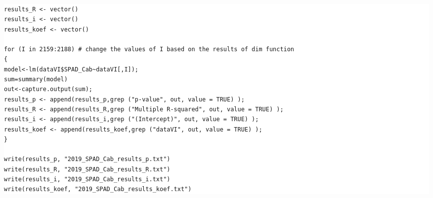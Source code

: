 ```
results_R <- vector()
results_i <- vector()
results_koef <- vector()

for (I in 2159:2188) # change the values of I based on the results of dim function
{
model<-lm(dataVI$SPAD_Cab~dataVI[,I]);
sum=summary(model)
out<-capture.output(sum);
results_p <- append(results_p,grep ("p-value", out, value = TRUE) );
results_R <- append(results_R,grep ("Multiple R-squared", out, value = TRUE) );
results_i <- append(results_i,grep ("(Intercept)", out, value = TRUE) );
results_koef <- append(results_koef,grep ("dataVI", out, value = TRUE) );
}
 
write(results_p, "2019_SPAD_Cab_results_p.txt")
write(results_R, "2019_SPAD_Cab_results_R.txt")
write(results_i, "2019_SPAD_Cab_results_i.txt")
write(results_koef, "2019_SPAD_Cab_results_koef.txt")

```

<p align="center">